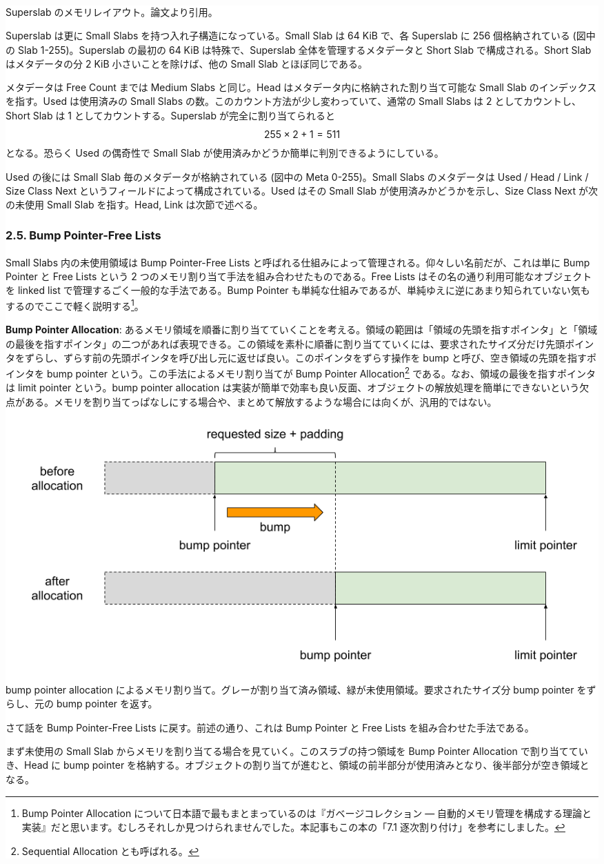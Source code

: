 
<p class='caption'>Superslab のメモリレイアウト。論文より引用。</p>

Superslab は更に Small Slabs を持つ入れ子構造になっている。Small Slab は 64 KiB で、各 Superslab に 256 個格納されている (図中の Slab 1-255)。Superslab の最初の 64 KiB は特殊で、Superslab 全体を管理するメタデータと Short Slab で構成される。Short Slab はメタデータの分 2 KiB 小さいことを除けば、他の Small Slab とほぼ同じである。

メタデータは Free Count までは Medium Slabs と同じ。Head はメタデータ内に格納された割り当て可能な Small Slab のインデックスを指す。Used は使用済みの Small Slabs の数。このカウント方法が少し変わっていて、通常の Small Slabs は 2 としてカウントし、Short Slab は 1 としてカウントする。Superslab が完全に割り当てられると $$255 \times 2 + 1 = 511$$ となる。恐らく Used の偶奇性で Small Slab が使用済みかどうか簡単に判別できるようにしている。

Used の後には Small Slab 毎のメタデータが格納されている (図中の Meta 0-255)。Small Slabs のメタデータは Used / Head / Link / Size Class Next というフィールドによって構成されている。Used はその Small Slab が使用済みかどうかを示し、Size Class Next が次の未使用 Small Slab を指す。Head, Link は次節で述べる。

### 2.5. Bump Pointer-Free Lists

Small Slabs 内の未使用領域は Bump Pointer-Free Lists と呼ばれる仕組みによって管理される。仰々しい名前だが、これは単に Bump Pointer と Free Lists という 2 つのメモリ割り当て手法を組み合わせたものである。Free Lists はその名の通り利用可能なオブジェクトを linked list で管理するごく一般的な手法である。Bump Pointer も単純な仕組みであるが、単純ゆえに逆にあまり知られていない気もするのでここで軽く説明する[^bump-pointer-allocation]。

[^bump-pointer-allocation]: Bump Pointer Allocation について日本語で最もまとまっているのは『ガベージコレクション ― 自動的メモリ管理を構成する理論と実装』だと思います。むしろそれしか見つけられませんでした。本記事もこの本の「7.1 逐次割り付け」を参考にしました。

**Bump Pointer Allocation**: あるメモリ領域を順番に割り当てていくことを考える。領域の範囲は「領域の先頭を指すポインタ」と「領域の最後を指すポインタ」の二つがあれば表現できる。この領域を素朴に順番に割り当てていくには、要求されたサイズ分だけ先頭ポインタをずらし、ずらす前の先頭ポインタを呼び出し元に返せば良い。このポインタをずらす操作を bump と呼び、空き領域の先頭を指すポインタを bump pointer という。この手法によるメモリ割り当てが Bump Pointer Allocation[^sequential-allocation] である。なお、領域の最後を指すポインタは limit pointer という。bump pointer allocation は実装が簡単で効率も良い反面、オブジェクトの解放処理を簡単にできないという欠点がある。メモリを割り当てっぱなしにする場合や、まとめて解放するような場合には向くが、汎用的ではない。

[^sequential-allocation]: Sequential Allocation とも呼ばれる。

![Bump Pointer Allocation](/images/paper-snmalloc-bump-pointer-allocation.png)

<p class='caption'>bump pointer allocation によるメモリ割り当て。グレーが割り当て済み領域、緑が未使用領域。要求されたサイズ分 bump pointer をずらし、元の bump pointer を返す。</p>

さて話を Bump Pointer-Free Lists に戻す。前述の通り、これは Bump Pointer と Free Lists を組み合わせた手法である。

まず未使用の Small Slab からメモリを割り当てる場合を見ていく。このスラブの持つ領域を Bump Pointer Allocation で割り当てていき、Head に bump pointer を格納する。オブジェクトの割り当てが進むと、領域の前半部分が使用済みとなり、後半部分が空き領域となる。


[^object]: 本論文では一回の allocation, deallocation で扱う連続したメモリ領域を「オブジェクト」と呼んでいる / "We use the term object to describe a consecutive piece of memory that has been allocated as the result of a single allocation, which in turn must be freed as a single unit."
[^size-specific-thread-local-free-lists]: 論文中では "size-specific thread-local lists" と書かれている。マルチスレッドを意識したモダンなメモリアロケータ (tcmalloc など) はみんなこの構成。
[^no-additional-memory-allocation-on-deallocation]: 各エントリは「次のエントリへのポインタ」と「オブジェクトの属するアロケータへのポインタ」を持つ必要があるため、オブジェクトの最小サイズはポインタサイズの二倍になる。
[^treiber-stack]: "The Treiber stack algorithm is a scalable lock-free stack utilizing the fine-grained concurrency primitive compare-and-swap. It is believed that R. Kent Treiber was the first to publish it in his 1986 article "Systems Programming: Coping with Parallelism"." / Treiber stack - Wikipedia
[^sasada-san]: ISMM 2019 の現地で発表を聞かれたそうです。ちなみに笹田さんは同学会で「[Gradual Write-Barrier Insertion into a Ruby Interpreter](https://conf.researchr.org/details/ismm-2019/ismm-2019-papers/9/Gradual-Write-Barrier-Insertion-into-a-Ruby-Interpreter)」という論文を発表されています。
[^pony-queue]: "The queue for remote deallocations is a lock-free queue based on the Pony language runtime [3, 4] message queue. It allows multiple producers and a single consumer."
[^pony-paper]: Sylvan Clebsch. 2018. Pony: co-designing a type system and a runtime. PhD thesis, Imperial College London.
[^other-allocator]: jemalloc は FreeBSD や Firefox、ptmalloc は glibc、tbbmalloc は Intel TBB、tcmalloc は gperftools などで使われている。Hoard は昔サーベイしたはずなんですがすっかり忘れている。他のは知らないので気が向いたら論文など読みたい。
